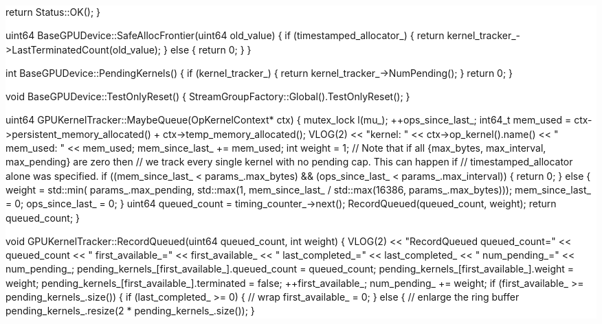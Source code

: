   return Status::OK();
}

uint64 BaseGPUDevice::SafeAllocFrontier(uint64 old_value) {
  if (timestamped_allocator_) {
    return kernel_tracker_->LastTerminatedCount(old_value);
  } else {
    return 0;
  }
}

int BaseGPUDevice::PendingKernels() {
  if (kernel_tracker_) {
    return kernel_tracker_->NumPending();
  }
  return 0;
}

void BaseGPUDevice::TestOnlyReset() {
  StreamGroupFactory::Global().TestOnlyReset();
}

uint64 GPUKernelTracker::MaybeQueue(OpKernelContext* ctx) {
  mutex_lock l(mu_);
  ++ops_since_last_;
  int64_t mem_used =
      ctx->persistent_memory_allocated() + ctx->temp_memory_allocated();
  VLOG(2) << "kernel: " << ctx->op_kernel().name() << " mem_used: " << mem_used;
  mem_since_last_ += mem_used;
  int weight = 1;
  // Note that if all {max_bytes, max_interval, max_pending} are zero then
  // we track every single kernel with no pending cap.  This can happen if
  // timestamped_allocator alone was specified.
  if ((mem_since_last_ < params_.max_bytes) &&
      (ops_since_last_ < params_.max_interval)) {
    return 0;
  } else {
    weight = std::min(
        params_.max_pending,
        std::max(1, mem_since_last_ / std::max(16386, params_.max_bytes)));
    mem_since_last_ = 0;
    ops_since_last_ = 0;
  }
  uint64 queued_count = timing_counter_->next();
  RecordQueued(queued_count, weight);
  return queued_count;
}

void GPUKernelTracker::RecordQueued(uint64 queued_count, int weight) {
  VLOG(2) << "RecordQueued queued_count=" << queued_count
          << " first_available_=" << first_available_
          << " last_completed_=" << last_completed_
          << " num_pending_=" << num_pending_;
  pending_kernels_[first_available_].queued_count = queued_count;
  pending_kernels_[first_available_].weight = weight;
  pending_kernels_[first_available_].terminated = false;
  ++first_available_;
  num_pending_ += weight;
  if (first_available_ >= pending_kernels_.size()) {
    if (last_completed_ >= 0) {
      // wrap
      first_available_ = 0;
    } else {
      // enlarge the ring buffer
      pending_kernels_.resize(2 * pending_kernels_.size());
    }
